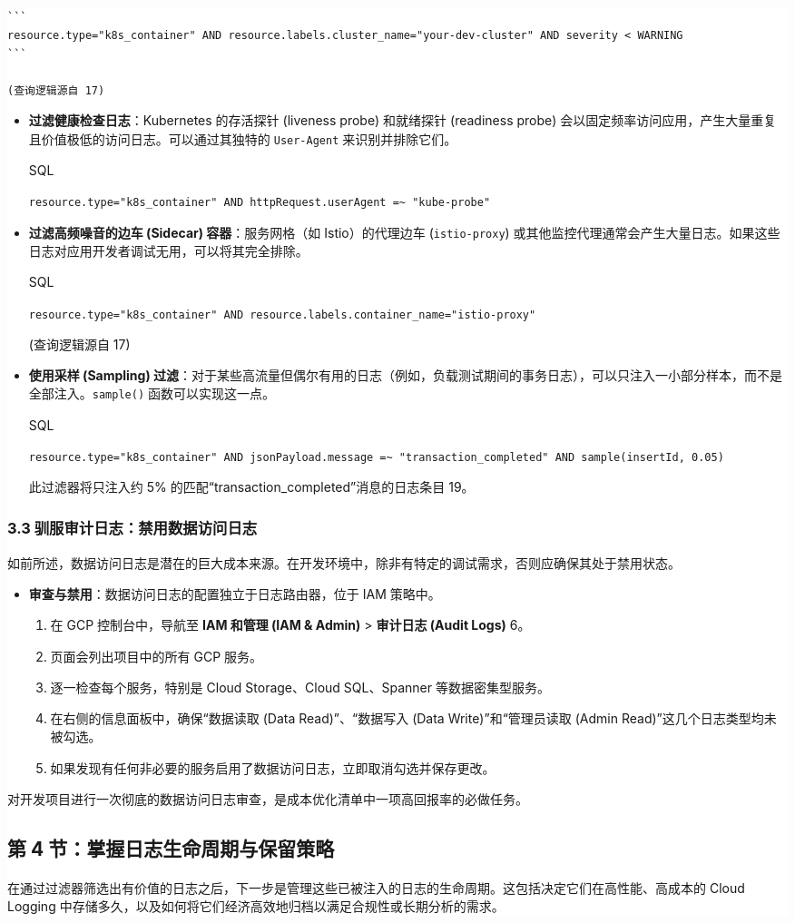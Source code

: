     ```
    resource.type="k8s_container" AND resource.labels.cluster_name="your-dev-cluster" AND severity < WARNING
    ```
    
    (查询逻辑源自 17)
    
- **过滤健康检查日志**：Kubernetes 的存活探针 (liveness probe) 和就绪探针 (readiness probe) 会以固定频率访问应用，产生大量重复且价值极低的访问日志。可以通过其独特的 `User-Agent` 来识别并排除它们。
    
    SQL
    
    ```
    resource.type="k8s_container" AND httpRequest.userAgent =~ "kube-probe"
    ```
    
- **过滤高频噪音的边车 (Sidecar) 容器**：服务网格（如 Istio）的代理边车 (`istio-proxy`) 或其他监控代理通常会产生大量日志。如果这些日志对应用开发者调试无用，可以将其完全排除。
    
    SQL
    
    ```
    resource.type="k8s_container" AND resource.labels.container_name="istio-proxy"
    ```
    
    (查询逻辑源自 17)
    
- **使用采样 (Sampling) 过滤**：对于某些高流量但偶尔有用的日志（例如，负载测试期间的事务日志），可以只注入一小部分样本，而不是全部注入。`sample()` 函数可以实现这一点。
    
    SQL
    
    ```
    resource.type="k8s_container" AND jsonPayload.message =~ "transaction_completed" AND sample(insertId, 0.05)
    ```
    
    此过滤器将只注入约 5% 的匹配“transaction_completed”消息的日志条目 19。
    

### 3.3 驯服审计日志：禁用数据访问日志

如前所述，数据访问日志是潜在的巨大成本来源。在开发环境中，除非有特定的调试需求，否则应确保其处于禁用状态。

- **审查与禁用**：数据访问日志的配置独立于日志路由器，位于 IAM 策略中。
    
    1. 在 GCP 控制台中，导航至 **IAM 和管理 (IAM & Admin)** > **审计日志 (Audit Logs)** 6。
        
    2. 页面会列出项目中的所有 GCP 服务。
        
    3. 逐一检查每个服务，特别是 Cloud Storage、Cloud SQL、Spanner 等数据密集型服务。
        
    4. 在右侧的信息面板中，确保“数据读取 (Data Read)”、“数据写入 (Data Write)”和“管理员读取 (Admin Read)”这几个日志类型均未被勾选。
        
    5. 如果发现有任何非必要的服务启用了数据访问日志，立即取消勾选并保存更改。
        

对开发项目进行一次彻底的数据访问日志审查，是成本优化清单中一项高回报率的必做任务。

## 第 4 节：掌握日志生命周期与保留策略

在通过过滤器筛选出有价值的日志之后，下一步是管理这些已被注入的日志的生命周期。这包括决定它们在高性能、高成本的 Cloud Logging 中存储多久，以及如何将它们经济高效地归档以满足合规性或长期分析的需求。
